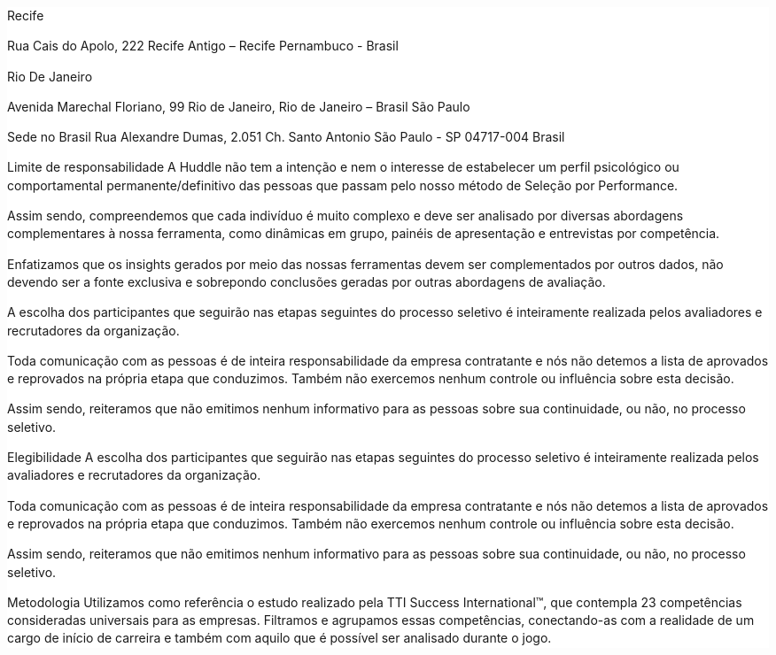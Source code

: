 Recife

Rua Cais do Apolo, 222
Recife Antigo – Recife
Pernambuco - Brasil

Rio De Janeiro

Avenida Marechal Floriano, 99
Rio de Janeiro, Rio de Janeiro – Brasil
São Paulo

Sede no Brasil
Rua Alexandre Dumas, 2.051
Ch. Santo Antonio
São Paulo - SP 04717-004
Brasil

Limite de responsabilidade
A Huddle não tem a intenção e nem o interesse de estabelecer um perfil psicológico ou comportamental permanente/definitivo das pessoas que passam pelo nosso método de Seleção por Performance.

Assim sendo, compreendemos que cada indivíduo é muito complexo e deve ser analisado por diversas abordagens complementares à nossa ferramenta, como dinâmicas em grupo, painéis de apresentação e entrevistas por competência.

Enfatizamos que os insights gerados por meio das nossas ferramentas devem ser complementados por outros dados, não devendo ser a fonte exclusiva e sobrepondo conclusões geradas por outras abordagens de avaliação.

A escolha dos participantes que seguirão nas etapas seguintes do processo seletivo é inteiramente realizada pelos avaliadores e recrutadores da organização.

Toda comunicação com as pessoas é de inteira responsabilidade da empresa contratante e nós não detemos a lista de aprovados e reprovados na própria etapa que conduzimos. Também não exercemos nenhum controle ou influência sobre esta decisão.

Assim sendo, reiteramos que não emitimos nenhum informativo para as pessoas sobre sua continuidade, ou não, no processo seletivo.

Elegibilidade
A escolha dos participantes que seguirão nas etapas seguintes do processo seletivo é inteiramente realizada pelos avaliadores e recrutadores da organização.

Toda comunicação com as pessoas é de inteira responsabilidade da empresa contratante e nós não detemos a lista de aprovados e reprovados na própria etapa que conduzimos. Também não exercemos nenhum controle ou influência sobre esta decisão.

Assim sendo, reiteramos que não emitimos nenhum informativo para as pessoas sobre sua continuidade, ou não, no processo seletivo.


Metodologia
Utilizamos como referência o estudo realizado pela TTI Success International™, que contempla 23 competências consideradas universais para as empresas. Filtramos e agrupamos essas competências, conectando-as com a realidade de um cargo de início de carreira e também com aquilo que é possível ser analisado durante o jogo.
